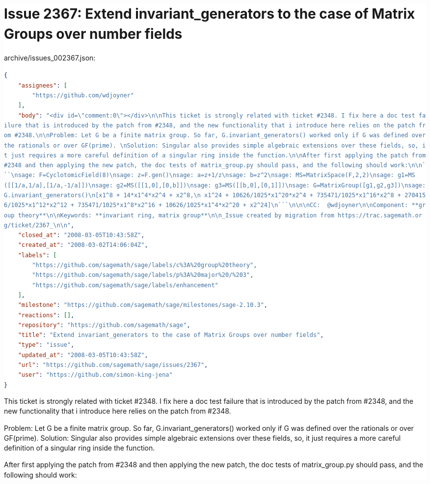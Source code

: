 # Issue 2367: Extend invariant_generators to the case of Matrix Groups over number fields

archive/issues_002367.json:
```json
{
    "assignees": [
        "https://github.com/wdjoyner"
    ],
    "body": "<div id=\"comment:0\"></div>\n\nThis ticket is strongly related with ticket #2348. I fix here a doc test failure that is introduced by the patch from #2348, and the new functionality that i introduce here relies on the patch from #2348.\n\nProblem: Let G be a finite matrix group. So far, G.invariant_generators() worked only if G was defined over the rationals or over GF(prime). \nSolution: Singular also provides simple algebraic extensions over these fields, so, it just requires a more careful definition of a singular ring inside the function.\n\nAfter first applying the patch from #2348 and then applying the new patch, the doc tests of matrix_group.py should pass, and the following should work:\n\n```\nsage: F=CyclotomicField(8)\nsage: z=F.gen()\nsage: a=z+1/z\nsage: b=z^2\nsage: MS=MatrixSpace(F,2,2)\nsage: g1=MS([[1/a,1/a],[1/a,-1/a]])\nsage: g2=MS([[1,0],[0,b]])\nsage: g3=MS([[b,0],[0,1]])\nsage: G=MatrixGroup([g1,g2,g3])\nsage: G.invariant_generators()\n[x1^8 + 14*x1^4*x2^4 + x2^8,\n x1^24 + 10626/1025*x1^20*x2^4 + 735471/1025*x1^16*x2^8 + 2704156/1025*x1^12*x2^12 + 735471/1025*x1^8*x2^16 + 10626/1025*x1^4*x2^20 + x2^24]\n```\n\n\nCC:  @wdjoyner\n\nComponent: **group theory**\n\nKeywords: **invariant ring, matrix group**\n\n_Issue created by migration from https://trac.sagemath.org/ticket/2367_\n\n",
    "closed_at": "2008-03-05T10:43:58Z",
    "created_at": "2008-03-02T14:06:04Z",
    "labels": [
        "https://github.com/sagemath/sage/labels/c%3A%20group%20theory",
        "https://github.com/sagemath/sage/labels/p%3A%20major%20/%203",
        "https://github.com/sagemath/sage/labels/enhancement"
    ],
    "milestone": "https://github.com/sagemath/sage/milestones/sage-2.10.3",
    "reactions": [],
    "repository": "https://github.com/sagemath/sage",
    "title": "Extend invariant_generators to the case of Matrix Groups over number fields",
    "type": "issue",
    "updated_at": "2008-03-05T10:43:58Z",
    "url": "https://github.com/sagemath/sage/issues/2367",
    "user": "https://github.com/simon-king-jena"
}
```
<div id="comment:0"></div>

This ticket is strongly related with ticket #2348. I fix here a doc test failure that is introduced by the patch from #2348, and the new functionality that i introduce here relies on the patch from #2348.

Problem: Let G be a finite matrix group. So far, G.invariant_generators() worked only if G was defined over the rationals or over GF(prime). 
Solution: Singular also provides simple algebraic extensions over these fields, so, it just requires a more careful definition of a singular ring inside the function.

After first applying the patch from #2348 and then applying the new patch, the doc tests of matrix_group.py should pass, and the following should work:
